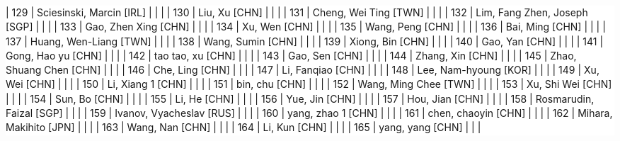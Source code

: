 | 129 | Sciesinski, Marcin [IRL] |  |  |
| 130 | Liu, Xu [CHN] |  |  |
| 131 | Cheng, Wei Ting [TWN] |  |  |
| 132 | Lim, Fang Zhen, Joseph [SGP] |  |  |
| 133 | Gao, Zhen Xing [CHN] |  |  |
| 134 | Xu, Wen [CHN] |  |  |
| 135 | Wang, Peng [CHN] |  |  |
| 136 | Bai, Ming [CHN] |  |  |
| 137 | Huang, Wen-Liang [TWN] |  |  |
| 138 | Wang, Sumin [CHN] |  |  |
| 139 | Xiong, Bin [CHN] |  |  |
| 140 | Gao, Yan [CHN] |  |  |
| 141 | Gong, Hao yu [CHN] |  |  |
| 142 | tao tao, xu [CHN] |  |  |
| 143 | Gao, Sen [CHN] |  |  |
| 144 | Zhang, Xin [CHN] |  |  |
| 145 | Zhao, Shuang Chen [CHN] |  |  |
| 146 | Che, Ling [CHN] |  |  |
| 147 | Li, Fanqiao [CHN] |  |  |
| 148 | Lee, Nam-hyoung [KOR] |  |  |
| 149 | Xu, Wei [CHN] |  |  |
| 150 | Li, Xiang 1 [CHN] |  |  |
| 151 | bin, chu [CHN] |  |  |
| 152 | Wang, Ming Chee [TWN] |  |  |
| 153 | Xu, Shi Wei [CHN] |  |  |
| 154 | Sun, Bo [CHN] |  |  |
| 155 | Li, He [CHN] |  |  |
| 156 | Yue, Jin [CHN] |  |  |
| 157 | Hou, Jian [CHN] |  |  |
| 158 | Rosmarudin, Faizal [SGP] |  |  |
| 159 | Ivanov, Vyacheslav [RUS] |  |  |
| 160 | yang, zhao 1 [CHN] |  |  |
| 161 | chen, chaoyin [CHN] |  |  |
| 162 | Mihara, Makihito [JPN] |  |  |
| 163 | Wang, Nan [CHN] |  |  |
| 164 | Li, Kun [CHN] |  |  |
| 165 | yang, yang [CHN] |  |  |
